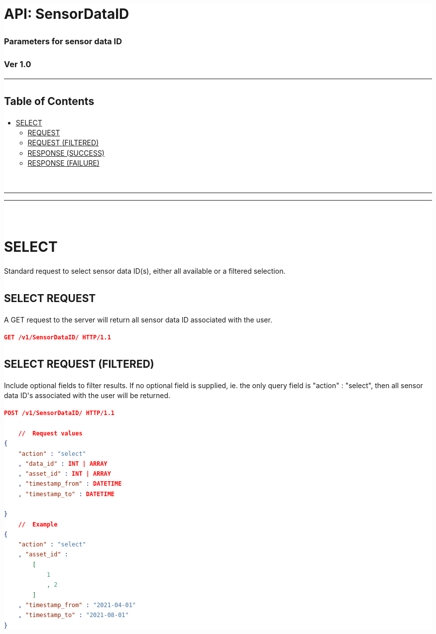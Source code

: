 # API: SensorDataID
 
### Parameters for sensor data ID

### Ver 1.0
---

## Table of Contents
- [SELECT](#select)
  - [REQUEST](#select-request)
  - [REQUEST (FILTERED)](#select-request-filtered)
  - [RESPONSE (SUCCESS)](#select-response-success)
  - [RESPONSE (FAILURE)](#select-response-failure)


<br>

---
---

<br>

# SELECT

Standard request to select sensor data ID(s), either all available or a filtered selection.

## SELECT REQUEST
A GET request to the server will return all sensor data ID associated with the user.

```json
GET /v1/SensorDataID/ HTTP/1.1
```

## SELECT REQUEST (FILTERED)
Include optional fields to filter results. If no optional field is supplied, ie. the only query field is "action" : "select", then all sensor data ID's associated with the user will be returned.

```json
POST /v1/SensorDataID/ HTTP/1.1

    //  Request values
{
    "action" : "select"
    , "data_id" : INT | ARRAY
    , "asset_id" : INT | ARRAY
    , "timestamp_from" : DATETIME
    , "timestamp_to" : DATETIME

}
    //  Example
{
    "action" : "select"
    , "asset_id" : 
        [
            1
            , 2
        ]
    , "timestamp_from" : "2021-04-01"
    , "timestamp_to" : "2021-08-01"
}
```
